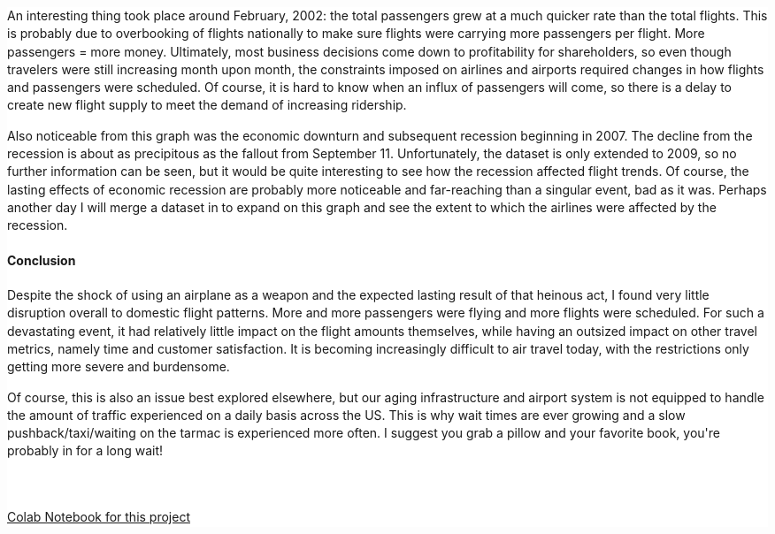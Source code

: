 An interesting thing took place around February, 2002: the total passengers grew at a much quicker rate than the total flights. This is probably due to overbooking of flights nationally to make sure flights were carrying more passengers per flight. More passengers = more money. Ultimately, most business decisions come down to profitability for shareholders, so even though travelers were still increasing month upon month, the constraints imposed on airlines and airports required changes in how flights and passengers were scheduled. Of course, it is hard to know when an influx of passengers will come, so there is a delay to create new flight supply to meet the demand of increasing ridership.

<iframe width="900" height="500" frameborder="0" scrolling="no" src="//plotly.com/~paul.teeter/5.embed"></iframe>

Also noticeable from this graph was the economic downturn and subsequent recession beginning in 2007. The decline from the recession is about as precipitous as the fallout from September 11. Unfortunately, the dataset is only extended to 2009, so no further information can be seen, but it would be quite interesting to see how the recession affected flight trends. Of course, the lasting effects of economic recession are probably more noticeable and far-reaching than a singular event, bad as it was. Perhaps another day I will merge a dataset in to expand on this graph and see the extent to which the airlines were affected by the recession. 

<h4>Conclusion</h4>
Despite the shock of using an airplane as a weapon and the expected lasting result of that heinous act, I found very little disruption overall to domestic flight patterns. More and more passengers were flying and more flights were scheduled. For such a devastating event, it had relatively little impact on the flight amounts themselves, while having an outsized impact on other travel metrics, namely time and customer satisfaction. It is becoming increasingly difficult to air travel today, with the restrictions only getting more severe and burdensome. 

Of course, this is also an issue best explored elsewhere, but our aging infrastructure and airport system is not equipped to handle the amount of traffic experienced on a daily basis across the US. This is why wait times are ever growing and a slow pushback/taxi/waiting on the tarmac is experienced more often. I suggest you grab a pillow and your favorite book, you're probably in for a long wait!

<br />
<br />
<a href="https://colab.research.google.com/drive/1Yu5MtirIZV2QOlm8I51ZAn0NvRAP9Yut?usp=sharing">Colab Notebook for this project</a>
